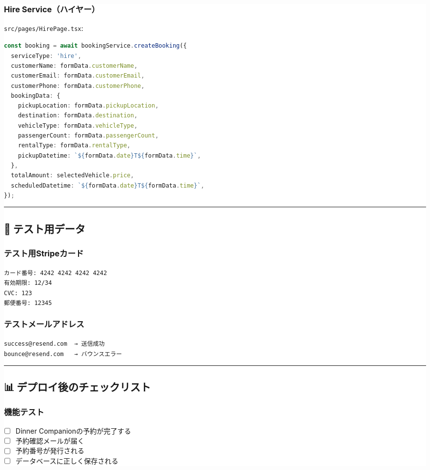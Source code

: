 ### Hire Service（ハイヤー）

`src/pages/HirePage.tsx`:

```typescript
const booking = await bookingService.createBooking({
  serviceType: 'hire',
  customerName: formData.customerName,
  customerEmail: formData.customerEmail,
  customerPhone: formData.customerPhone,
  bookingData: {
    pickupLocation: formData.pickupLocation,
    destination: formData.destination,
    vehicleType: formData.vehicleType,
    passengerCount: formData.passengerCount,
    rentalType: formData.rentalType,
    pickupDatetime: `${formData.date}T${formData.time}`,
  },
  totalAmount: selectedVehicle.price,
  scheduledDatetime: `${formData.date}T${formData.time}`,
});
```

---

## 🧪 テスト用データ

### テスト用Stripeカード
```
カード番号: 4242 4242 4242 4242
有効期限: 12/34
CVC: 123
郵便番号: 12345
```

### テストメールアドレス
```
success@resend.com  → 送信成功
bounce@resend.com   → バウンスエラー
```

---

## 📊 デプロイ後のチェックリスト

### 機能テスト
- [ ] Dinner Companionの予約が完了する
- [ ] 予約確認メールが届く
- [ ] 予約番号が発行される
- [ ] データベースに正しく保存される
